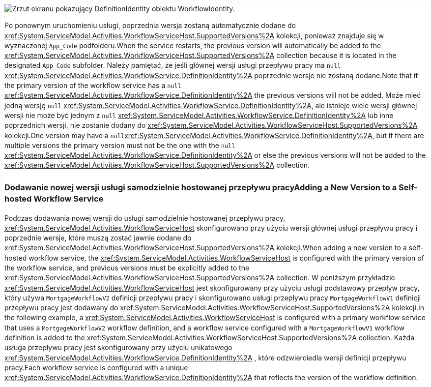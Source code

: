  ![Zrzut ekranu pokazujący DefinitionIdentity obiektu WorkflowIdentity.](./media/side-by-side-versioning-in-workflowservicehost/definitionidentity-workflowidentity.bmp)  
  
 <span data-ttu-id="899b3-154">Po ponownym uruchomieniu usługi, poprzednia wersja zostaną automatycznie dodane do <xref:System.ServiceModel.Activities.WorkflowServiceHost.SupportedVersions%2A> kolekcji, ponieważ znajduje się w wyznaczonej `App_Code` podfolderu.</span><span class="sxs-lookup"><span data-stu-id="899b3-154">When the service restarts, the previous version will automatically be added to the <xref:System.ServiceModel.Activities.WorkflowServiceHost.SupportedVersions%2A> collection because it is located in the designated `App_Code` subfolder.</span></span> <span data-ttu-id="899b3-155">Należy pamiętać, że jeśli głównej wersji usługi przepływu pracy ma `null` <xref:System.ServiceModel.Activities.WorkflowService.DefinitionIdentity%2A> poprzednie wersje nie zostaną dodane.</span><span class="sxs-lookup"><span data-stu-id="899b3-155">Note that if the primary version of the workflow service has a `null` <xref:System.ServiceModel.Activities.WorkflowService.DefinitionIdentity%2A> the previous versions will not be added.</span></span> <span data-ttu-id="899b3-156">Może mieć jedną wersję `null` <xref:System.ServiceModel.Activities.WorkflowService.DefinitionIdentity%2A>, ale istnieje wiele wersji głównej wersji nie może być jednym z `null` <xref:System.ServiceModel.Activities.WorkflowService.DefinitionIdentity%2A> lub inne poprzednich wersji, nie zostanie dodany do <xref:System.ServiceModel.Activities.WorkflowServiceHost.SupportedVersions%2A> kolekcji.</span><span class="sxs-lookup"><span data-stu-id="899b3-156">One version may have a `null`<xref:System.ServiceModel.Activities.WorkflowService.DefinitionIdentity%2A>, but if there are multiple versions the primary version must not be the one with the `null`<xref:System.ServiceModel.Activities.WorkflowService.DefinitionIdentity%2A> or else the previous versions will not be added to the <xref:System.ServiceModel.Activities.WorkflowServiceHost.SupportedVersions%2A> collection.</span></span>  
  
### <a name="adding-a-new-version-to-a-self-hosted-workflow-service"></a><span data-ttu-id="899b3-157">Dodawanie nowej wersji usługi samodzielnie hostowanej przepływu pracy</span><span class="sxs-lookup"><span data-stu-id="899b3-157">Adding a New Version to a Self-hosted Workflow Service</span></span>  
 <span data-ttu-id="899b3-158">Podczas dodawania nowej wersji do usługi samodzielnie hostowanej przepływu pracy, <xref:System.ServiceModel.Activities.WorkflowServiceHost> skonfigurowano przy użyciu wersji głównej usługi przepływu pracy i poprzednie wersje, które muszą zostać jawnie dodane do <xref:System.ServiceModel.Activities.WorkflowServiceHost.SupportedVersions%2A> kolekcji.</span><span class="sxs-lookup"><span data-stu-id="899b3-158">When adding a new version to a self-hosted workflow service, the <xref:System.ServiceModel.Activities.WorkflowServiceHost> is configured with the primary version of the workflow service, and previous versions must be explicitly added to the <xref:System.ServiceModel.Activities.WorkflowServiceHost.SupportedVersions%2A> collection.</span></span> <span data-ttu-id="899b3-159">W poniższym przykładzie <xref:System.ServiceModel.Activities.WorkflowServiceHost> jest skonfigurowany przy użyciu usługi podstawowy przepływ pracy, który używa `MortgageWorkflowV2` definicji przepływu pracy i skonfigurowano usługi przepływu pracy `MortgageWorkflowV1` definicji przepływu pracy jest dodawany do <xref:System.ServiceModel.Activities.WorkflowServiceHost.SupportedVersions%2A> kolekcji.</span><span class="sxs-lookup"><span data-stu-id="899b3-159">In the following example, a <xref:System.ServiceModel.Activities.WorkflowServiceHost> is configured with a primary workflow service that uses a `MortgageWorkflowV2` workflow definition, and a workflow service configured with a `MortgageWorkflowV1` workflow definition is added to the <xref:System.ServiceModel.Activities.WorkflowServiceHost.SupportedVersions%2A> collection.</span></span> <span data-ttu-id="899b3-160">Każda usługa przepływu pracy jest skonfigurowany przy użyciu unikatowego <xref:System.ServiceModel.Activities.WorkflowService.DefinitionIdentity%2A> , które odzwierciedla wersji definicji przepływu pracy.</span><span class="sxs-lookup"><span data-stu-id="899b3-160">Each workflow service is configured with a unique <xref:System.ServiceModel.Activities.WorkflowService.DefinitionIdentity%2A> that reflects the version of the workflow definition.</span></span>  
  